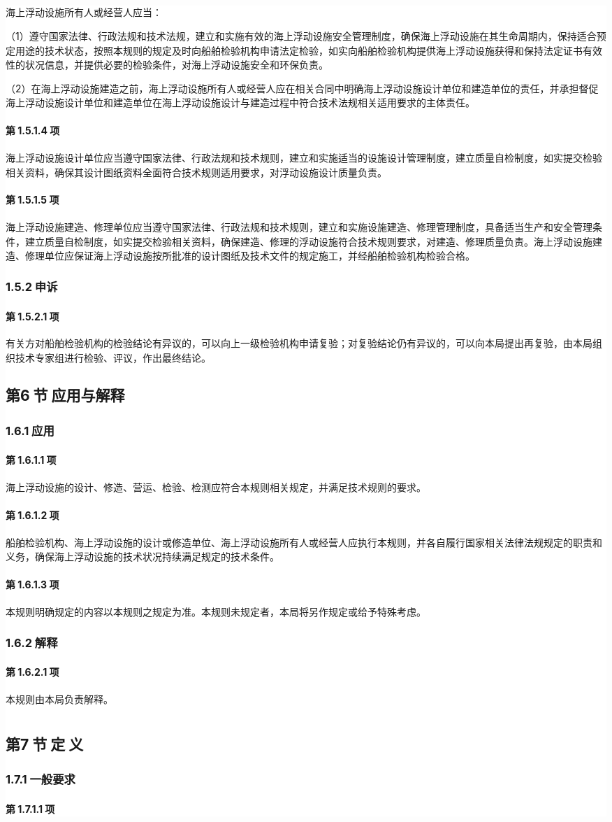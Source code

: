 海上浮动设施所有人或经营人应当：

（1）遵守国家法律、行政法规和技术法规，建立和实施有效的海上浮动设施安全管理制度，确保海上浮动设施在其生命周期内，保持适合预定用途的技术状态，按照本规则的规定及时向船舶检验机构申请法定检验，如实向船舶检验机构提供海上浮动设施获得和保持法定证书有效性的状况信息，并提供必要的检验条件，对海上浮动设施安全和环保负责。

（2）在海上浮动设施建造之前，海上浮动设施所有人或经营人应在相关合同中明确海上浮动设施设计单位和建造单位的责任，并承担督促海上浮动设施设计单位和建造单位在海上浮动设施设计与建造过程中符合技术法规相关适用要求的主体责任。

#### 第 1.5.1.4 项

海上浮动设施设计单位应当遵守国家法律、行政法规和技术规则，建立和实施适当的设施设计管理制度，建立质量自检制度，如实提交检验相关资料，确保其设计图纸资料全面符合技术规则适用要求，对浮动设施设计质量负责。

#### 第 1.5.1.5 项

海上浮动设施建造、修理单位应当遵守国家法律、行政法规和技术规则，建立和实施设施建造、修理管理制度，具备适当生产和安全管理条件，建立质量自检制度，如实提交检验相关资料，确保建造、修理的浮动设施符合技术规则要求，对建造、修理质量负责。海上浮动设施建造、修理单位应保证海上浮动设施按所批准的设计图纸及技术文件的规定施工，并经船舶检验机构检验合格。

### 1.5.2 申诉 

#### 第 1.5.2.1 项

有关方对船舶检验机构的检验结论有异议的，可以向上一级检验机构申请复验；对复验结论仍有异议的，可以向本局提出再复验，由本局组织技术专家组进行检验、评议，作出最终结论。

## 第6 节 应用与解释

### 1.6.1 应用

#### 第 1.6.1.1 项

海上浮动设施的设计、修造、营运、检验、检测应符合本规则相关规定，并满足技术规则的要求。

#### 第 1.6.1.2 项

船舶检验机构、海上浮动设施的设计或修造单位、海上浮动设施所有人或经营人应执行本规则，并各自履行国家相关法律法规规定的职责和义务，确保海上浮动设施的技术状况持续满足规定的技术条件。

#### 第 1.6.1.3 项

本规则明确规定的内容以本规则之规定为准。本规则未规定者，本局将另作规定或给予特殊考虑。

### 1.6.2 解释 

#### 第 1.6.2.1 项

本规则由本局负责解释。

# 

## 第7 节 定 义

### 1.7.1 一般要求

#### 第 1.7.1.1 项
